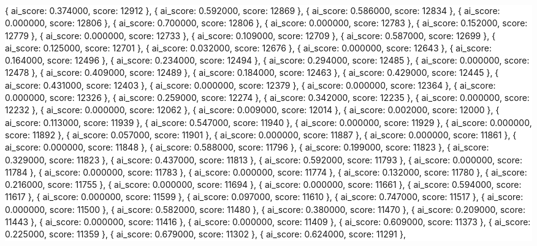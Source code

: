   { ai_score: 0.374000, score: 12912 },
  { ai_score: 0.592000, score: 12869 },
  { ai_score: 0.586000, score: 12834 },
  { ai_score: 0.000000, score: 12806 },
  { ai_score: 0.700000, score: 12806 },
  { ai_score: 0.000000, score: 12783 },
  { ai_score: 0.152000, score: 12779 },
  { ai_score: 0.000000, score: 12733 },
  { ai_score: 0.109000, score: 12709 },
  { ai_score: 0.587000, score: 12699 },
  { ai_score: 0.125000, score: 12701 },
  { ai_score: 0.032000, score: 12676 },
  { ai_score: 0.000000, score: 12643 },
  { ai_score: 0.164000, score: 12496 },
  { ai_score: 0.234000, score: 12494 },
  { ai_score: 0.294000, score: 12485 },
  { ai_score: 0.000000, score: 12478 },
  { ai_score: 0.409000, score: 12489 },
  { ai_score: 0.184000, score: 12463 },
  { ai_score: 0.429000, score: 12445 },
  { ai_score: 0.431000, score: 12403 },
  { ai_score: 0.000000, score: 12379 },
  { ai_score: 0.000000, score: 12364 },
  { ai_score: 0.000000, score: 12326 },
  { ai_score: 0.259000, score: 12274 },
  { ai_score: 0.342000, score: 12235 },
  { ai_score: 0.000000, score: 12232 },
  { ai_score: 0.000000, score: 12062 },
  { ai_score: 0.009000, score: 12014 },
  { ai_score: 0.002000, score: 12000 },
  { ai_score: 0.113000, score: 11939 },
  { ai_score: 0.547000, score: 11940 },
  { ai_score: 0.000000, score: 11929 },
  { ai_score: 0.000000, score: 11892 },
  { ai_score: 0.057000, score: 11901 },
  { ai_score: 0.000000, score: 11887 },
  { ai_score: 0.000000, score: 11861 },
  { ai_score: 0.000000, score: 11848 },
  { ai_score: 0.588000, score: 11796 },
  { ai_score: 0.199000, score: 11823 },
  { ai_score: 0.329000, score: 11823 },
  { ai_score: 0.437000, score: 11813 },
  { ai_score: 0.592000, score: 11793 },
  { ai_score: 0.000000, score: 11784 },
  { ai_score: 0.000000, score: 11783 },
  { ai_score: 0.000000, score: 11774 },
  { ai_score: 0.132000, score: 11780 },
  { ai_score: 0.216000, score: 11755 },
  { ai_score: 0.000000, score: 11694 },
  { ai_score: 0.000000, score: 11661 },
  { ai_score: 0.594000, score: 11617 },
  { ai_score: 0.000000, score: 11599 },
  { ai_score: 0.097000, score: 11610 },
  { ai_score: 0.747000, score: 11517 },
  { ai_score: 0.000000, score: 11500 },
  { ai_score: 0.582000, score: 11480 },
  { ai_score: 0.380000, score: 11470 },
  { ai_score: 0.209000, score: 11443 },
  { ai_score: 0.000000, score: 11416 },
  { ai_score: 0.000000, score: 11409 },
  { ai_score: 0.609000, score: 11373 },
  { ai_score: 0.225000, score: 11359 },
  { ai_score: 0.679000, score: 11302 },
  { ai_score: 0.624000, score: 11291 },